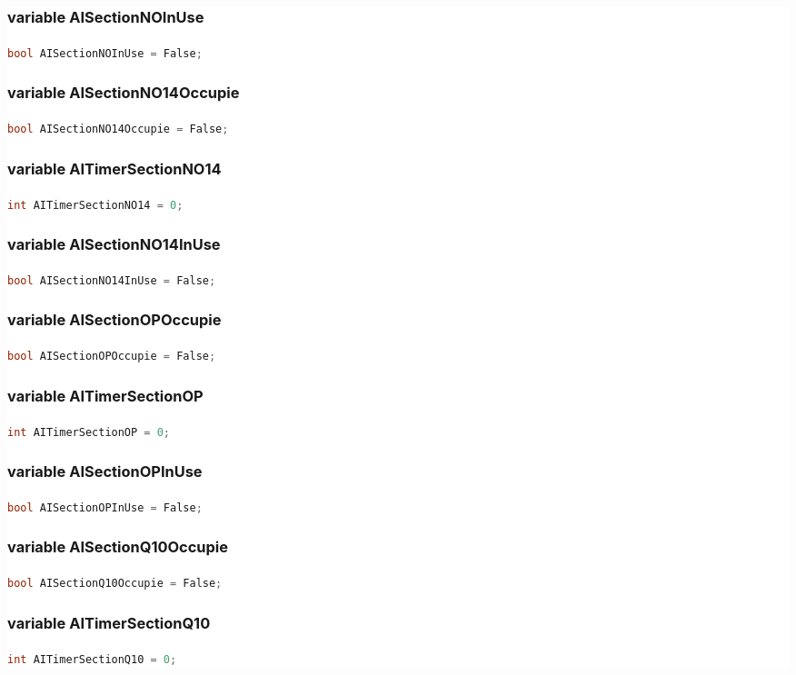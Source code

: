 
### variable AISectionNOInUse

```csharp
bool AISectionNOInUse = False;
```


### variable AISectionNO14Occupie

```csharp
bool AISectionNO14Occupie = False;
```


### variable AITimerSectionNO14

```csharp
int AITimerSectionNO14 = 0;
```


### variable AISectionNO14InUse

```csharp
bool AISectionNO14InUse = False;
```


### variable AISectionOPOccupie

```csharp
bool AISectionOPOccupie = False;
```


### variable AITimerSectionOP

```csharp
int AITimerSectionOP = 0;
```


### variable AISectionOPInUse

```csharp
bool AISectionOPInUse = False;
```


### variable AISectionQ10Occupie

```csharp
bool AISectionQ10Occupie = False;
```


### variable AITimerSectionQ10

```csharp
int AITimerSectionQ10 = 0;
```

